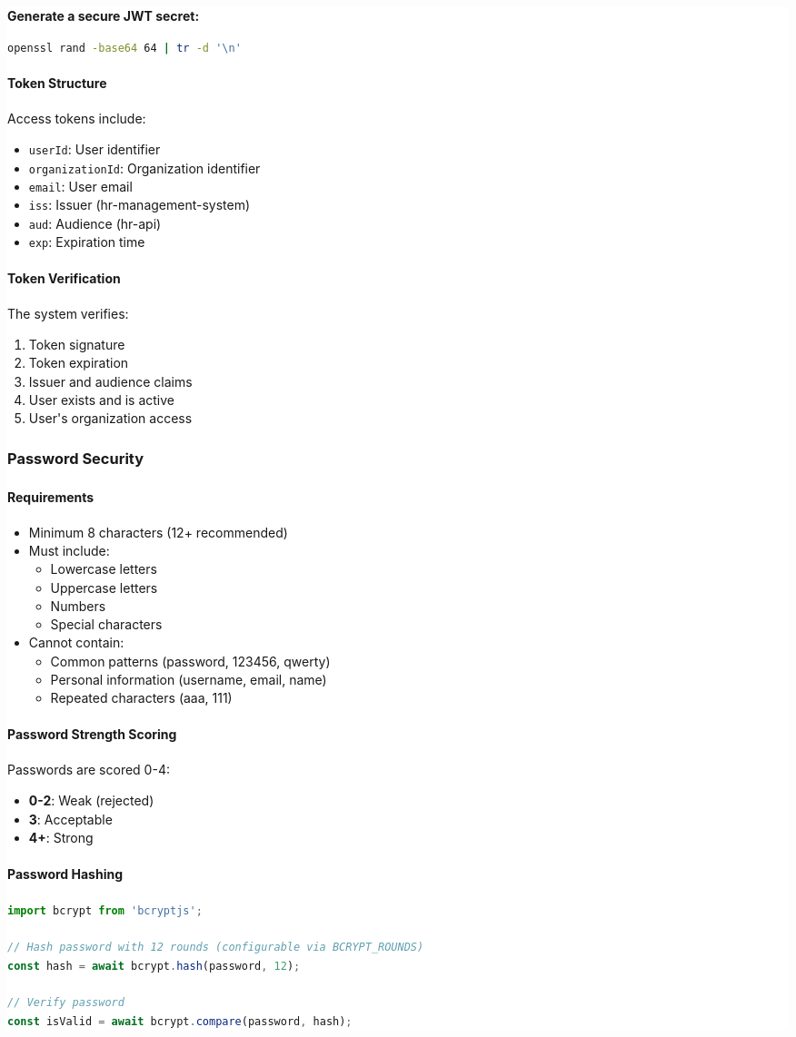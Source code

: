 **Generate a secure JWT secret:**
```bash
openssl rand -base64 64 | tr -d '\n'
```

#### Token Structure

Access tokens include:
- `userId`: User identifier
- `organizationId`: Organization identifier
- `email`: User email
- `iss`: Issuer (hr-management-system)
- `aud`: Audience (hr-api)
- `exp`: Expiration time

#### Token Verification

The system verifies:
1. Token signature
2. Token expiration
3. Issuer and audience claims
4. User exists and is active
5. User's organization access

### Password Security

#### Requirements

- Minimum 8 characters (12+ recommended)
- Must include:
  - Lowercase letters
  - Uppercase letters
  - Numbers
  - Special characters
- Cannot contain:
  - Common patterns (password, 123456, qwerty)
  - Personal information (username, email, name)
  - Repeated characters (aaa, 111)

#### Password Strength Scoring

Passwords are scored 0-4:
- **0-2**: Weak (rejected)
- **3**: Acceptable
- **4+**: Strong

#### Password Hashing

```typescript
import bcrypt from 'bcryptjs';

// Hash password with 12 rounds (configurable via BCRYPT_ROUNDS)
const hash = await bcrypt.hash(password, 12);

// Verify password
const isValid = await bcrypt.compare(password, hash);
```
